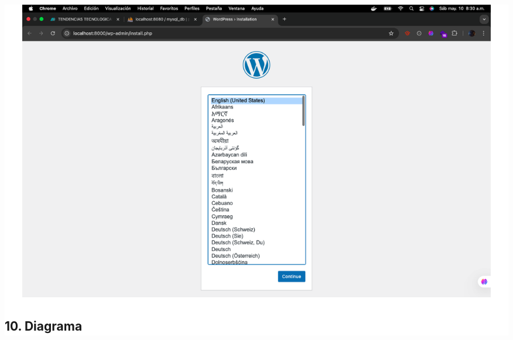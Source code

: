 <p align="center"> <img src="img/informe-5/Captura de Pantalla 2025-05-10 a la(s) 8.30.12 a.m..png" alt="" width="800px"> </p>

## 10. Diagrama
